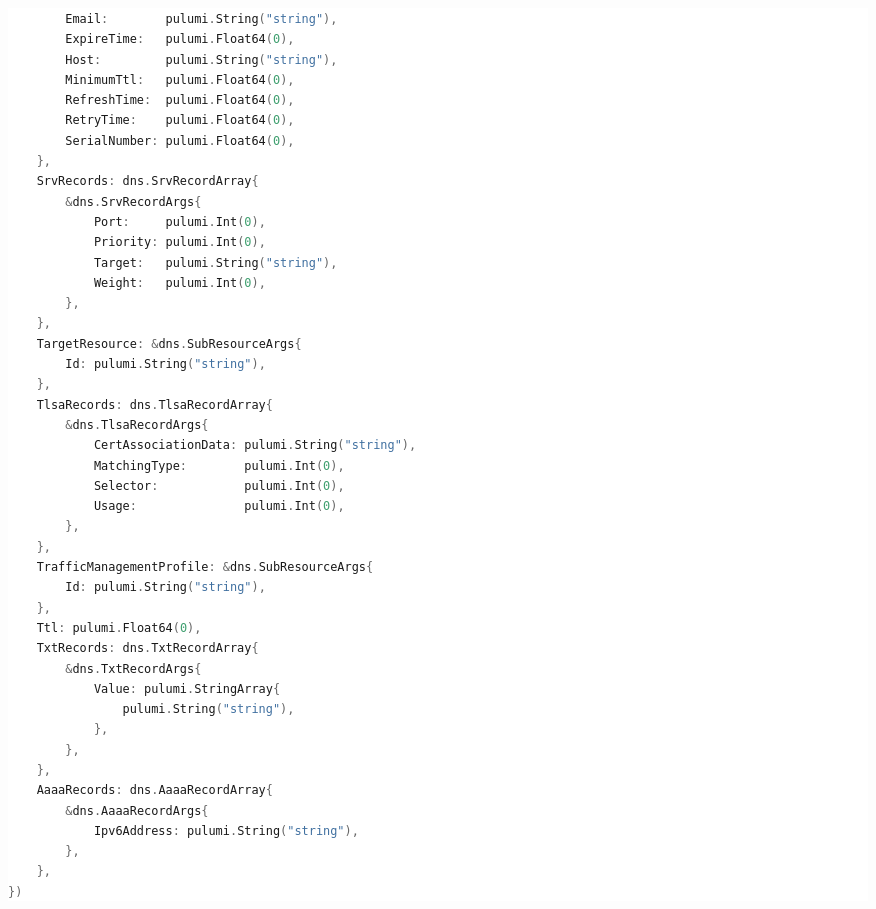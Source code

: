 ```go
		Email:        pulumi.String("string"),
		ExpireTime:   pulumi.Float64(0),
		Host:         pulumi.String("string"),
		MinimumTtl:   pulumi.Float64(0),
		RefreshTime:  pulumi.Float64(0),
		RetryTime:    pulumi.Float64(0),
		SerialNumber: pulumi.Float64(0),
	},
	SrvRecords: dns.SrvRecordArray{
		&dns.SrvRecordArgs{
			Port:     pulumi.Int(0),
			Priority: pulumi.Int(0),
			Target:   pulumi.String("string"),
			Weight:   pulumi.Int(0),
		},
	},
	TargetResource: &dns.SubResourceArgs{
		Id: pulumi.String("string"),
	},
	TlsaRecords: dns.TlsaRecordArray{
		&dns.TlsaRecordArgs{
			CertAssociationData: pulumi.String("string"),
			MatchingType:        pulumi.Int(0),
			Selector:            pulumi.Int(0),
			Usage:               pulumi.Int(0),
		},
	},
	TrafficManagementProfile: &dns.SubResourceArgs{
		Id: pulumi.String("string"),
	},
	Ttl: pulumi.Float64(0),
	TxtRecords: dns.TxtRecordArray{
		&dns.TxtRecordArgs{
			Value: pulumi.StringArray{
				pulumi.String("string"),
			},
		},
	},
	AaaaRecords: dns.AaaaRecordArray{
		&dns.AaaaRecordArgs{
			Ipv6Address: pulumi.String("string"),
		},
	},
})
```

</pulumi-choosable>
</div>


<div>
<pulumi-choosable type="language" values="java">
